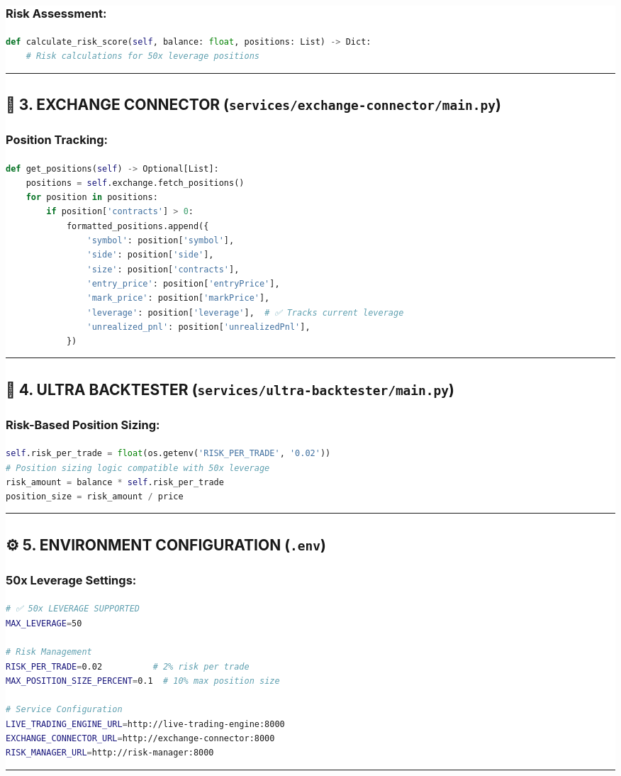 ### **Risk Assessment:**
```python
def calculate_risk_score(self, balance: float, positions: List) -> Dict:
    # Risk calculations for 50x leverage positions
```

---

## 🔗 **3. EXCHANGE CONNECTOR** (`services/exchange-connector/main.py`)

### **Position Tracking:**
```python
def get_positions(self) -> Optional[List]:
    positions = self.exchange.fetch_positions()
    for position in positions:
        if position['contracts'] > 0:
            formatted_positions.append({
                'symbol': position['symbol'],
                'side': position['side'],
                'size': position['contracts'],
                'entry_price': position['entryPrice'],
                'mark_price': position['markPrice'],
                'leverage': position['leverage'],  # ✅ Tracks current leverage
                'unrealized_pnl': position['unrealizedPnl'],
            })
```

---

## 🧪 **4. ULTRA BACKTESTER** (`services/ultra-backtester/main.py`)

### **Risk-Based Position Sizing:**
```python
self.risk_per_trade = float(os.getenv('RISK_PER_TRADE', '0.02'))
# Position sizing logic compatible with 50x leverage
risk_amount = balance * self.risk_per_trade
position_size = risk_amount / price
```

---

## ⚙️ **5. ENVIRONMENT CONFIGURATION** (`.env`)

### **50x Leverage Settings:**
```bash
# ✅ 50x LEVERAGE SUPPORTED
MAX_LEVERAGE=50

# Risk Management
RISK_PER_TRADE=0.02          # 2% risk per trade
MAX_POSITION_SIZE_PERCENT=0.1  # 10% max position size

# Service Configuration
LIVE_TRADING_ENGINE_URL=http://live-trading-engine:8000
EXCHANGE_CONNECTOR_URL=http://exchange-connector:8000
RISK_MANAGER_URL=http://risk-manager:8000
```

---